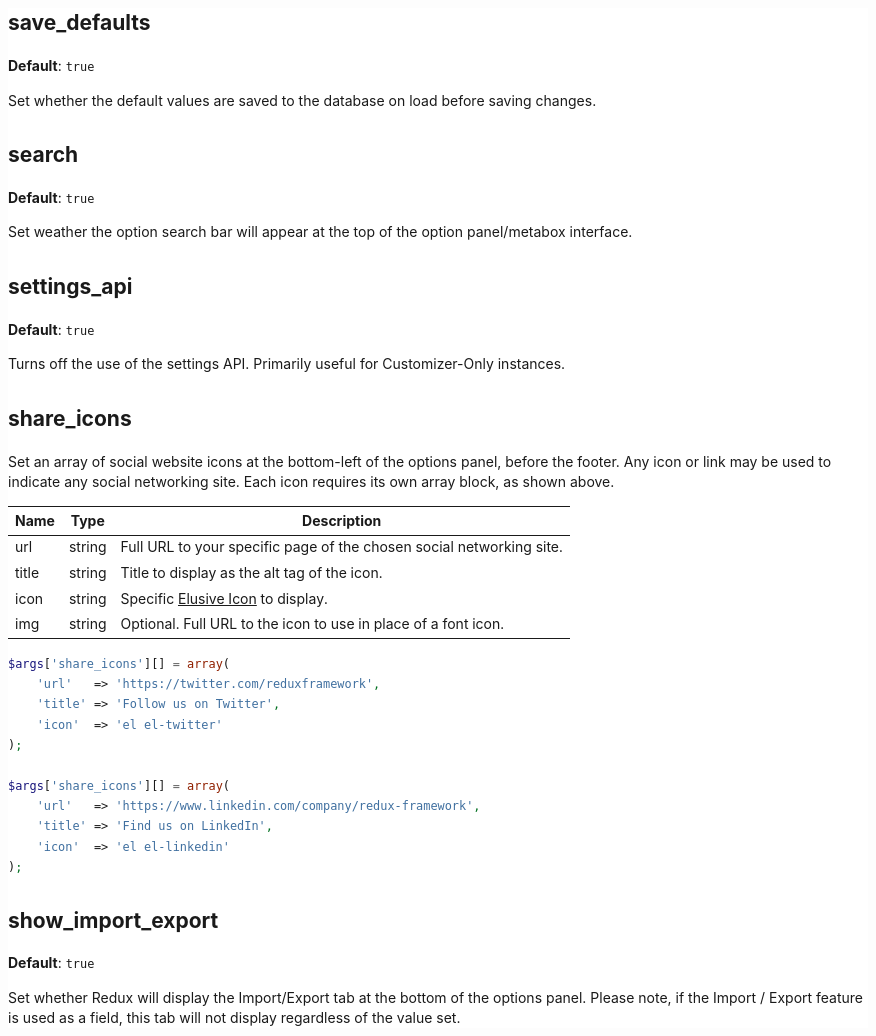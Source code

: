 ## save_defaults
**Default**: `true`

Set whether the default values are saved to the database on load before saving changes.

## search
**Default**: `true`

Set weather the option search bar will appear at the top of the option panel/metabox interface.

## settings_api
**Default**: `true`

Turns off the use of the settings API. Primarily useful for Customizer-Only instances.

## share_icons

Set an array of social website icons at the bottom-left of the options panel, before the footer. Any icon or link may be used to indicate any social networking site. Each icon requires its own array block, as shown above.

|Name|Type|Description|
|--- |--- |--- |
|url|string|Full URL to your specific page of the chosen social networking site.|
|title|string|Title to display as the alt tag of the icon.|
|icon|string|Specific [Elusive Icon](http://shoestrap.org/downloads/elusive-icons-webfont/) to display.|
|img|string|Optional. Full URL to the icon to use in place of a font icon.|


```php
$args['share_icons'][] = array(
    'url'   => 'https://twitter.com/reduxframework',
    'title' => 'Follow us on Twitter',
    'icon'  => 'el el-twitter'
);

$args['share_icons'][] = array(
    'url'   => 'https://www.linkedin.com/company/redux-framework',
    'title' => 'Find us on LinkedIn',
    'icon'  => 'el el-linkedin'
);
``` 

## show_import_export
**Default**: `true`

Set whether Redux will display the Import/Export tab at the bottom of the options panel. Please note, if the Import / Export feature is used as a field, this tab will not display regardless of the value set.
